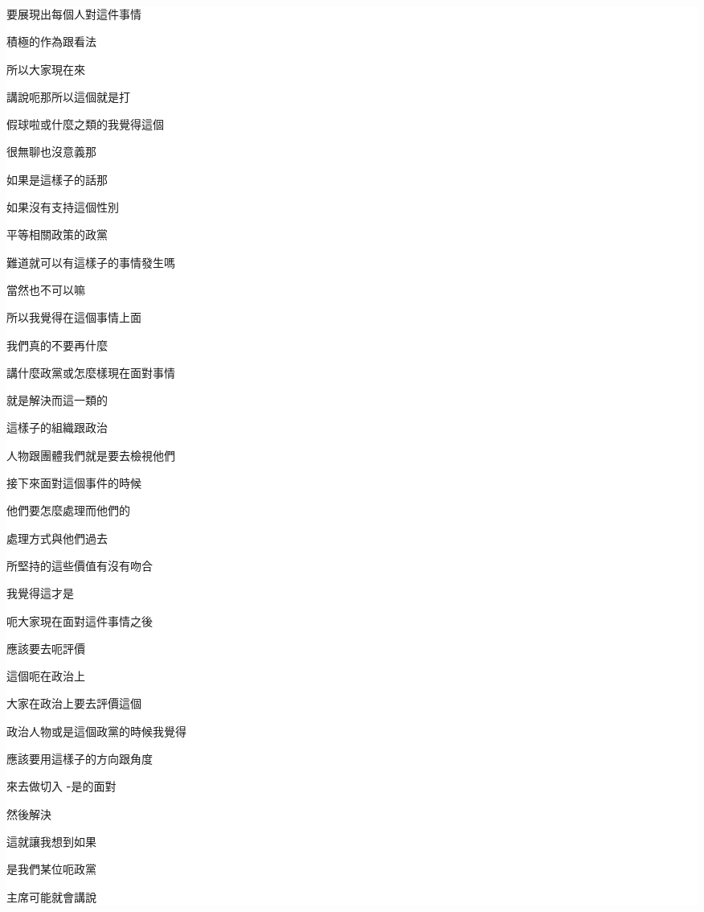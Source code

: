 要展現出每個人對這件事情

積極的作為跟看法

所以大家現在來

講說呃那所以這個就是打

假球啦或什麼之類的我覺得這個

很無聊也沒意義那

如果是這樣子的話那

如果沒有支持這個性別

平等相關政策的政黨

難道就可以有這樣子的事情發生嗎

當然也不可以嘛

所以我覺得在這個事情上面

我們真的不要再什麼

講什麼政黨或怎麼樣現在面對事情

就是解決而這一類的

這樣子的組織跟政治

人物跟團體我們就是要去檢視他們

接下來面對這個事件的時候

他們要怎麼處理而他們的

處理方式與他們過去

所堅持的這些價值有沒有吻合

我覺得這才是

呃大家現在面對這件事情之後

應該要去呃評價

這個呃在政治上

大家在政治上要去評價這個

政治人物或是這個政黨的時候我覺得

應該要用這樣子的方向跟角度

來去做切入 -是的面對

然後解決

這就讓我想到如果

是我們某位呃政黨

主席可能就會講說
